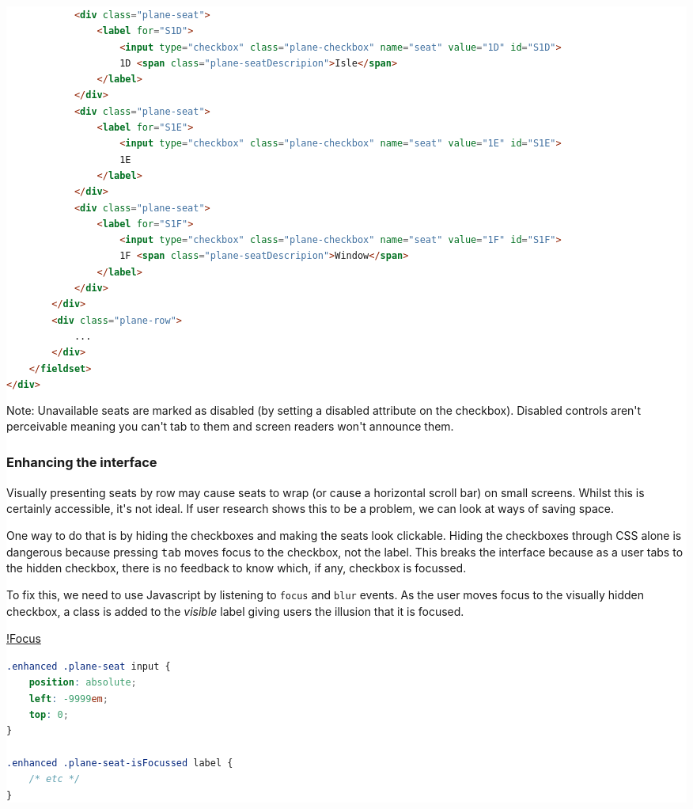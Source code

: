 ```HTML
			<div class="plane-seat">
				<label for="S1D">
					<input type="checkbox" class="plane-checkbox" name="seat" value="1D" id="S1D">
					1D <span class="plane-seatDescripion">Isle</span>
				</label>
			</div>
			<div class="plane-seat">
				<label for="S1E">
					<input type="checkbox" class="plane-checkbox" name="seat" value="1E" id="S1E">
					1E
				</label>
			</div>
			<div class="plane-seat">
				<label for="S1F">
					<input type="checkbox" class="plane-checkbox" name="seat" value="1F" id="S1F">
					1F <span class="plane-seatDescripion">Window</span>
				</label>
			</div>
		</div>
		<div class="plane-row">
			...
		</div>
	</fieldset>
</div>
```

Note: Unavailable seats are marked as disabled (by setting a disabled attribute on the checkbox). Disabled controls aren't perceivable meaning you can't tab to them and screen readers won't announce them.

### Enhancing the interface

Visually presenting seats by row may cause seats to wrap (or cause a horizontal scroll bar) on small screens. Whilst this is certainly accessible, it's not ideal. If user research shows this to be a problem, we can look at ways of saving space.

One way to do that is by hiding the checkboxes and making the seats look clickable. Hiding the checkboxes through CSS alone is dangerous because pressing <kbd>tab</kbd> moves focus to the checkbox, not the label. This breaks the interface because as a user tabs to the hidden checkbox, there is no feedback to know which, if any, checkbox is focussed.

To fix this, we need to use Javascript by listening to `focus` and `blur` events. As the user moves focus to the visually hidden checkbox, a class is added to the *visible* label giving users the illusion that it is focused.

[!Focus](.)

```CSS
.enhanced .plane-seat input {
	position: absolute;
	left: -9999em;
	top: 0;
}

.enhanced .plane-seat-isFocussed label {
	/* etc */
}
```
